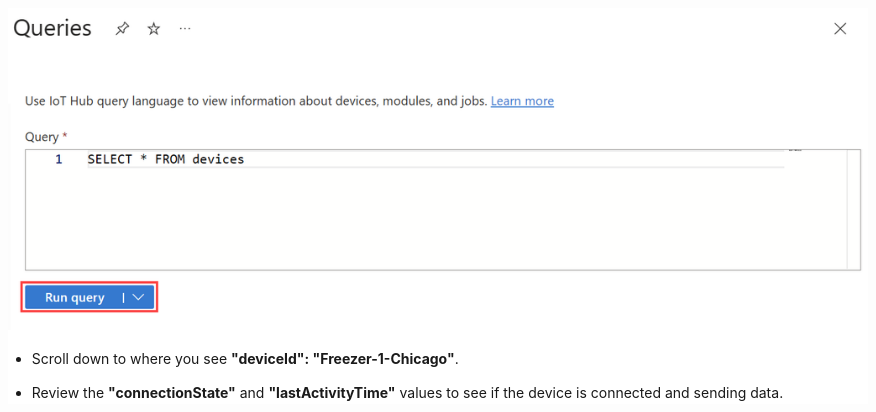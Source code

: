   ![Screenshot showing the Azure Portal IoT Hub Run query button](./img/azure_portal_iot_hub_queries_run.png)

- Scroll down to where you see __"deviceId": "Freezer-1-Chicago"__.

- Review the __"connectionState"__ and __"lastActivityTime"__ values to see if the device is connected and sending data.
